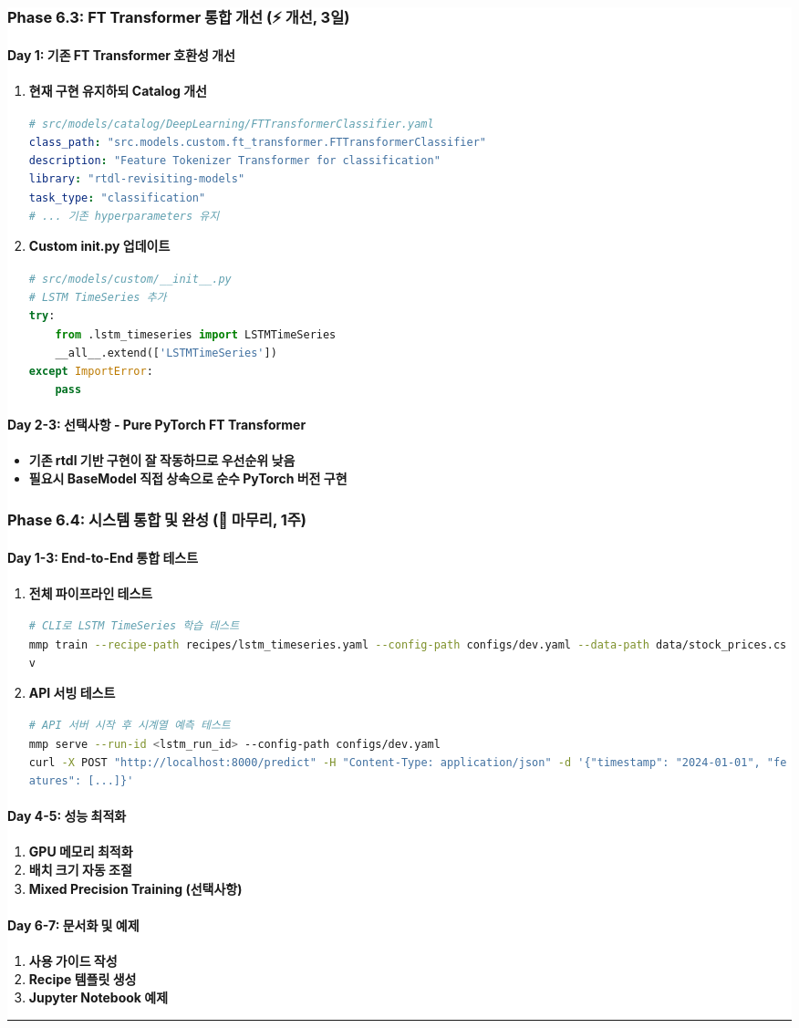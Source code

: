 ### **Phase 6.3: FT Transformer 통합 개선** (⚡ 개선, 3일)

#### **Day 1: 기존 FT Transformer 호환성 개선**
1. **현재 구현 유지하되 Catalog 개선**
   ```yaml
   # src/models/catalog/DeepLearning/FTTransformerClassifier.yaml
   class_path: "src.models.custom.ft_transformer.FTTransformerClassifier"
   description: "Feature Tokenizer Transformer for classification"
   library: "rtdl-revisiting-models"
   task_type: "classification"
   # ... 기존 hyperparameters 유지
   ```

2. **Custom __init__.py 업데이트**
   ```python
   # src/models/custom/__init__.py
   # LSTM TimeSeries 추가
   try:
       from .lstm_timeseries import LSTMTimeSeries
       __all__.extend(['LSTMTimeSeries'])
   except ImportError:
       pass
   ```

#### **Day 2-3: 선택사항 - Pure PyTorch FT Transformer**
- **기존 rtdl 기반 구현이 잘 작동하므로 우선순위 낮음**
- **필요시 BaseModel 직접 상속으로 순수 PyTorch 버전 구현**

### **Phase 6.4: 시스템 통합 및 완성** (🔧 마무리, 1주)

#### **Day 1-3: End-to-End 통합 테스트**
1. **전체 파이프라인 테스트**
   ```bash
   # CLI로 LSTM TimeSeries 학습 테스트
   mmp train --recipe-path recipes/lstm_timeseries.yaml --config-path configs/dev.yaml --data-path data/stock_prices.csv
   ```

2. **API 서빙 테스트**
   ```bash
   # API 서버 시작 후 시계열 예측 테스트
   mmp serve --run-id <lstm_run_id> --config-path configs/dev.yaml
   curl -X POST "http://localhost:8000/predict" -H "Content-Type: application/json" -d '{"timestamp": "2024-01-01", "features": [...]}'
   ```

#### **Day 4-5: 성능 최적화**
1. **GPU 메모리 최적화**
2. **배치 크기 자동 조절**
3. **Mixed Precision Training (선택사항)**

#### **Day 6-7: 문서화 및 예제**
1. **사용 가이드 작성**
2. **Recipe 템플릿 생성**
3. **Jupyter Notebook 예제**

---